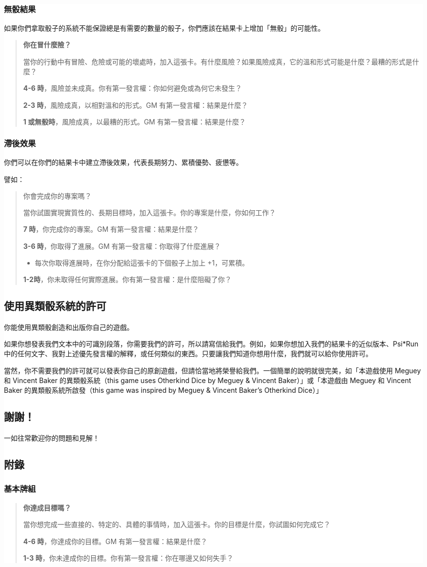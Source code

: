 ### 無骰結果

如果你們拿取骰子的系統不能保證總是有需要的數量的骰子，你們應該在結果卡上增加「無骰」的可能性。

> **你在冒什麼險？**
> 
> 當你的行動中有冒險、危險或可能的壞處時，加入這張卡。有什麼風險？如果風險成真，它的溫和形式可能是什麼？最糟的形式是什麼？
> 
> **4-6 時**，風險並未成真。你有第一發言權：你如何避免或為何它未發生？
> 
> **2-3 時**，風險成真，以相對溫和的形式。GM 有第一發言權：結果是什麼？
> 
> **1 或無骰時**，風險成真，以最糟的形式。GM 有第一發言權：結果是什麼？

### 滯後效果

你們可以在你們的結果卡中建立滯後效果，代表長期努力、累積優勢、疲憊等。

譬如：

> 你會完成你的專案嗎？
> 
> 當你試圖實現實質性的、長期目標時，加入這張卡。你的專案是什麼，你如何工作？
> 
> **7 時**，你完成你的專案。GM 有第一發言權：結果是什麼？
> 
> **3-6 時**，你取得了進展。GM 有第一發言權：你取得了什麼進展？
> 
> - 每次你取得進展時，在你分配給這張卡的下個骰子上加上 +1，可累積。
>
> **1-2時**，你未取得任何實際進展。你有第一發言權：是什麼阻礙了你？

## 使用異類骰系統的許可

你能使用異類骰創造和出版你自己的遊戲。

如果你想發表我們文本中的可識別段落，你需要我們的許可，所以請寫信給我們。例如，如果你想加入我們的結果卡的近似版本、Psi\*Run中的任何文字、我對上述優先發言權的解釋，或任何類似的東西。只要讓我們知道你想用什麼，我們就可以給你使用許可。

當然，你不需要我們的許可就可以發表你自己的原創遊戲，但請恰當地將榮譽給我們。一個簡單的說明就很完美，如「本遊戲使用 Meguey 和 Vincent Baker 的異類骰系統（this game uses Otherkind Dice by Meguey & Vincent Baker）」或「本遊戲由 Meguey 和 Vincent Baker 的異類骰系統所啟發（this game was inspired by Meguey & Vincent Baker’s Otherkind Dice）」

## 謝謝！

一如往常歡迎你的問題和見解！

## 附錄

### 基本牌組

> **你達成目標嗎？**
> 
> 當你想完成一些直接的、特定的、具體的事情時，加入這張卡。你的目標是什麼，你試圖如何完成它？
> 
> **4-6 時**，你達成你的目標。GM 有第一發言權：結果是什麼？
> 
> **1-3 時**，你未達成你的目標。你有第一發言權：你在哪邊又如何失手？
